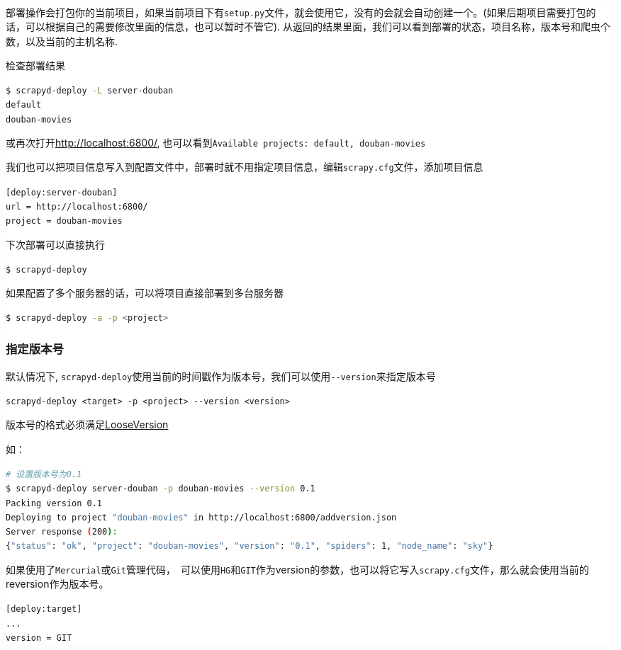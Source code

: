 部署操作会打包你的当前项目，如果当前项目下有`setup.py`文件，就会使用它，没有的会就会自动创建一个。(如果后期项目需要打包的话，可以根据自己的需要修改里面的信息，也可以暂时不管它).
从返回的结果里面，我们可以看到部署的状态，项目名称，版本号和爬虫个数，以及当前的主机名称.

检查部署结果

```bash
$ scrapyd-deploy -L server-douban
default
douban-movies
```
或再次打开<http://localhost:6800/>, 也可以看到`Available projects: default, douban-movies`

我们也可以把项目信息写入到配置文件中，部署时就不用指定项目信息，编辑`scrapy.cfg`文件，添加项目信息

```
[deploy:server-douban]
url = http://localhost:6800/
project = douban-movies
```

下次部署可以直接执行

```bash
$ scrapyd-deploy
```

如果配置了多个服务器的话，可以将项目直接部署到多台服务器

```bash
$ scrapyd-deploy -a -p <project>
```

### 指定版本号

默认情况下, `scrapyd-deploy`使用当前的时间戳作为版本号，我们可以使用`--version`来指定版本号

```
scrapyd-deploy <target> -p <project> --version <version>
```

版本号的格式必须满足[LooseVersion](http://epydoc.sourceforge.net/stdlib/distutils.version.LooseVersion-class.html)

如：
```bash
# 设置版本号为0.1
$ scrapyd-deploy server-douban -p douban-movies --version 0.1
Packing version 0.1
Deploying to project "douban-movies" in http://localhost:6800/addversion.json
Server response (200):
{"status": "ok", "project": "douban-movies", "version": "0.1", "spiders": 1, "node_name": "sky"}
```

如果使用了`Mercurial`或`Git`管理代码，　可以使用`HG`和`GIT`作为version的参数，也可以将它写入`scrapy.cfg`文件，那么就会使用当前的reversion作为版本号。
```
[deploy:target]
...
version = GIT
```
